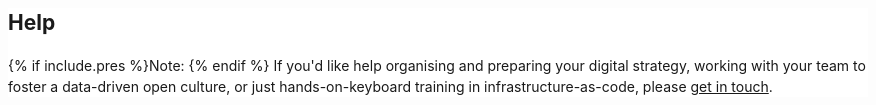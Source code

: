 
## Help

{% if include.pres %}Note: {% endif %}
If you'd like help organising and preparing your digital strategy, working with your team to foster a data-driven open culture, or just hands-on-keyboard training in infrastructure-as-code, please [get in touch](/contact).

